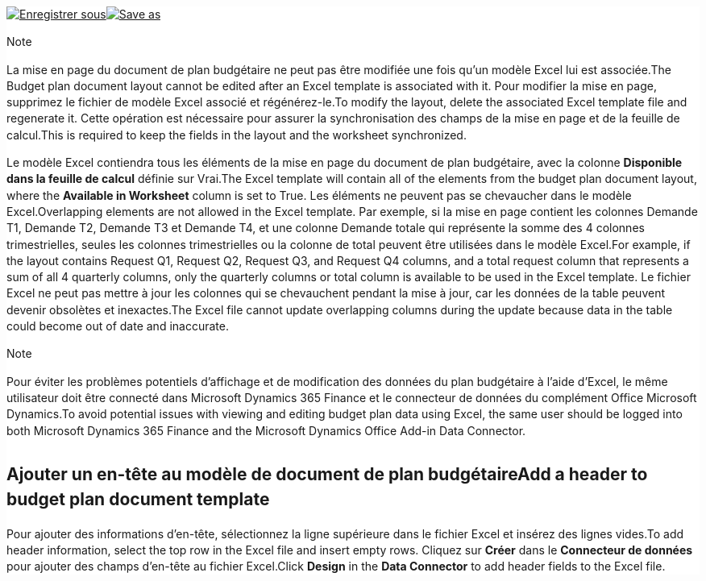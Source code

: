 <span data-ttu-id="2d6b9-122">[![Enregistrer sous](./media/bpt3-1024x545.png)](./media/bpt3.png)</span><span class="sxs-lookup"><span data-stu-id="2d6b9-122">[![Save as](./media/bpt3-1024x545.png)](./media/bpt3.png)</span></span>

> [!NOTE] 
> <span data-ttu-id="2d6b9-123">La mise en page du document de plan budgétaire ne peut pas être modifiée une fois qu’un modèle Excel lui est associée.</span><span class="sxs-lookup"><span data-stu-id="2d6b9-123">The Budget plan document layout cannot be edited after an Excel template is associated with it.</span></span> <span data-ttu-id="2d6b9-124">Pour modifier la mise en page, supprimez le fichier de modèle Excel associé et régénérez-le.</span><span class="sxs-lookup"><span data-stu-id="2d6b9-124">To modify the layout, delete the associated Excel template file and regenerate it.</span></span> <span data-ttu-id="2d6b9-125">Cette opération est nécessaire pour assurer la synchronisation des champs de la mise en page et de la feuille de calcul.</span><span class="sxs-lookup"><span data-stu-id="2d6b9-125">This is required to keep the fields in the layout and the worksheet synchronized.</span></span> 

<span data-ttu-id="2d6b9-126">Le modèle Excel contiendra tous les éléments de la mise en page du document de plan budgétaire, avec la colonne **Disponible dans la feuille de calcul** définie sur Vrai.</span><span class="sxs-lookup"><span data-stu-id="2d6b9-126">The Excel template will contain all of the elements from the budget plan document layout, where the **Available in Worksheet** column is set to True.</span></span> <span data-ttu-id="2d6b9-127">Les éléments ne peuvent pas se chevaucher dans le modèle Excel.</span><span class="sxs-lookup"><span data-stu-id="2d6b9-127">Overlapping elements are not allowed in the Excel template.</span></span> <span data-ttu-id="2d6b9-128">Par exemple, si la mise en page contient les colonnes Demande T1, Demande T2, Demande T3 et Demande T4, et une colonne Demande totale qui représente la somme des 4 colonnes trimestrielles, seules les colonnes trimestrielles ou la colonne de total peuvent être utilisées dans le modèle Excel.</span><span class="sxs-lookup"><span data-stu-id="2d6b9-128">For example, if the layout contains Request Q1, Request Q2, Request Q3, and Request Q4 columns, and a total request column that represents a sum of all 4 quarterly columns, only the quarterly columns or total column is available to be used in the Excel template.</span></span> <span data-ttu-id="2d6b9-129">Le fichier Excel ne peut pas mettre à jour les colonnes qui se chevauchent pendant la mise à jour, car les données de la table peuvent devenir obsolètes et inexactes.</span><span class="sxs-lookup"><span data-stu-id="2d6b9-129">The Excel file cannot update overlapping columns during the update because data in the table could become out of date and inaccurate.</span></span>

> [!NOTE] 
> <span data-ttu-id="2d6b9-130">Pour éviter les problèmes potentiels d’affichage et de modification des données du plan budgétaire à l’aide d’Excel, le même utilisateur doit être connecté dans Microsoft Dynamics 365 Finance et le connecteur de données du complément Office Microsoft Dynamics.</span><span class="sxs-lookup"><span data-stu-id="2d6b9-130">To avoid potential issues with viewing and editing budget plan data using Excel, the same user should be logged into both Microsoft Dynamics 365 Finance and the Microsoft Dynamics Office Add-in Data Connector.</span></span>

## <a name="add-a-header-to-budget-plan-document-template"></a><span data-ttu-id="2d6b9-131">Ajouter un en-tête au modèle de document de plan budgétaire</span><span class="sxs-lookup"><span data-stu-id="2d6b9-131">Add a header to budget plan document template</span></span>
<span data-ttu-id="2d6b9-132">Pour ajouter des informations d’en-tête, sélectionnez la ligne supérieure dans le fichier Excel et insérez des lignes vides.</span><span class="sxs-lookup"><span data-stu-id="2d6b9-132">To add header information, select the top row in the Excel file and insert empty rows.</span></span> <span data-ttu-id="2d6b9-133">Cliquez sur **Créer** dans le **Connecteur de données** pour ajouter des champs d’en-tête au fichier Excel.</span><span class="sxs-lookup"><span data-stu-id="2d6b9-133">Click **Design** in the **Data Connector** to add header fields to the Excel file.</span></span>
